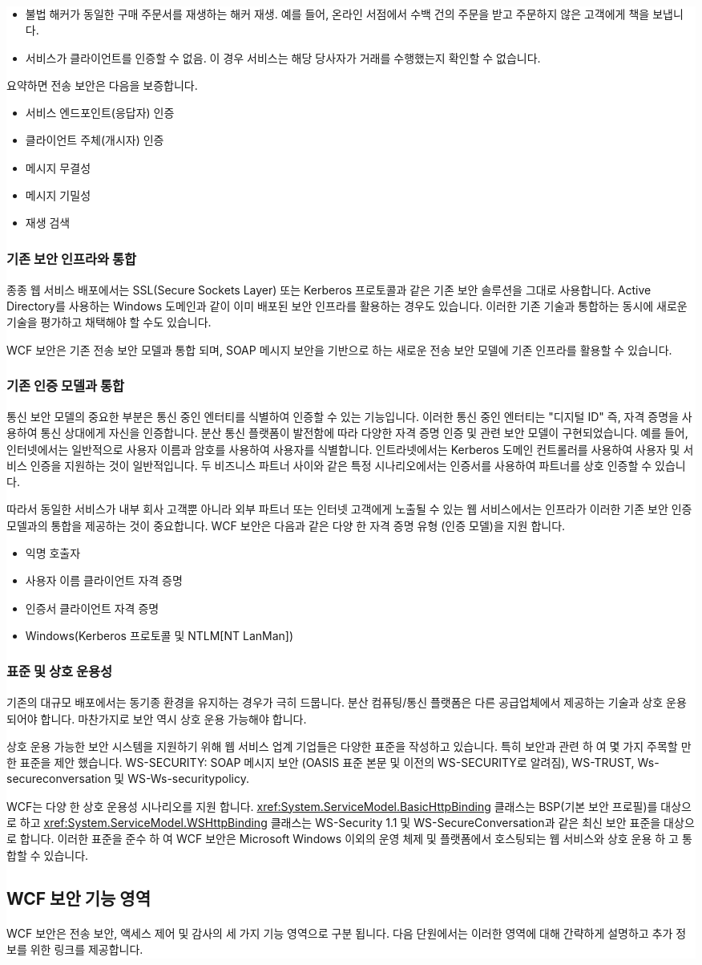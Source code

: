 - 불법 해커가 동일한 구매 주문서를 재생하는 해커 재생. 예를 들어, 온라인 서점에서 수백 건의 주문을 받고 주문하지 않은 고객에게 책을 보냅니다.  
  
- 서비스가 클라이언트를 인증할 수 없음. 이 경우 서비스는 해당 당사자가 거래를 수행했는지 확인할 수 없습니다.  
  
 요약하면 전송 보안은 다음을 보증합니다.  
  
- 서비스 엔드포인트(응답자) 인증  
  
- 클라이언트 주체(개시자) 인증  
  
- 메시지 무결성  
  
- 메시지 기밀성  
  
- 재생 검색  
  
### <a name="integration-with-existing-security-infrastructures"></a>기존 보안 인프라와 통합  
 종종 웹 서비스 배포에서는 SSL(Secure Sockets Layer) 또는 Kerberos 프로토콜과 같은 기존 보안 솔루션을 그대로 사용합니다. Active Directory를 사용하는 Windows 도메인과 같이 이미 배포된 보안 인프라를 활용하는 경우도 있습니다. 이러한 기존 기술과 통합하는 동시에 새로운 기술을 평가하고 채택해야 할 수도 있습니다.  
  
 WCF 보안은 기존 전송 보안 모델과 통합 되며, SOAP 메시지 보안을 기반으로 하는 새로운 전송 보안 모델에 기존 인프라를 활용할 수 있습니다.  
  
### <a name="integration-with-existing-authentication-models"></a>기존 인증 모델과 통합  
 통신 보안 모델의 중요한 부분은 통신 중인 엔터티를 식별하여 인증할 수 있는 기능입니다. 이러한 통신 중인 엔터티는 "디지털 ID" 즉, 자격 증명을 사용하여 통신 상대에게 자신을 인증합니다. 분산 통신 플랫폼이 발전함에 따라 다양한 자격 증명 인증 및 관련 보안 모델이 구현되었습니다. 예를 들어, 인터넷에서는 일반적으로 사용자 이름과 암호를 사용하여 사용자를 식별합니다. 인트라넷에서는 Kerberos 도메인 컨트롤러를 사용하여 사용자 및 서비스 인증을 지원하는 것이 일반적입니다. 두 비즈니스 파트너 사이와 같은 특정 시나리오에서는 인증서를 사용하여 파트너를 상호 인증할 수 있습니다.  
  
 따라서 동일한 서비스가 내부 회사 고객뿐 아니라 외부 파트너 또는 인터넷 고객에게 노출될 수 있는 웹 서비스에서는 인프라가 이러한 기존 보안 인증 모델과의 통합을 제공하는 것이 중요합니다. WCF 보안은 다음과 같은 다양 한 자격 증명 유형 (인증 모델)을 지원 합니다.  
  
- 익명 호출자  
  
- 사용자 이름 클라이언트 자격 증명  
  
- 인증서 클라이언트 자격 증명  
  
- Windows(Kerberos 프로토콜 및 NTLM[NT LanMan])  
  
### <a name="standards-and-interoperability"></a>표준 및 상호 운용성  
 기존의 대규모 배포에서는 동기종 환경을 유지하는 경우가 극히 드뭅니다. 분산 컴퓨팅/통신 플랫폼은 다른 공급업체에서 제공하는 기술과 상호 운용되어야 합니다. 마찬가지로 보안 역시 상호 운용 가능해야 합니다.  
  
 상호 운용 가능한 보안 시스템을 지원하기 위해 웹 서비스 업계 기업들은 다양한 표준을 작성하고 있습니다. 특히 보안과 관련 하 여 몇 가지 주목할 만한 표준을 제안 했습니다. WS-SECURITY: SOAP 메시지 보안 (OASIS 표준 본문 및 이전의 WS-SECURITY로 알려짐), WS-TRUST, Ws-secureconversation 및 WS-Ws-securitypolicy.  
  
 WCF는 다양 한 상호 운용성 시나리오를 지원 합니다. <xref:System.ServiceModel.BasicHttpBinding> 클래스는 BSP(기본 보안 프로필)를 대상으로 하고 <xref:System.ServiceModel.WSHttpBinding> 클래스는 WS-Security 1.1 및 WS-SecureConversation과 같은 최신 보안 표준을 대상으로 합니다. 이러한 표준을 준수 하 여 WCF 보안은 Microsoft Windows 이외의 운영 체제 및 플랫폼에서 호스팅되는 웹 서비스와 상호 운용 하 고 통합할 수 있습니다.  
  
## <a name="wcf-security-functional-areas"></a>WCF 보안 기능 영역  
 WCF 보안은 전송 보안, 액세스 제어 및 감사의 세 가지 기능 영역으로 구분 됩니다. 다음 단원에서는 이러한 영역에 대해 간략하게 설명하고 추가 정보를 위한 링크를 제공합니다.  
  